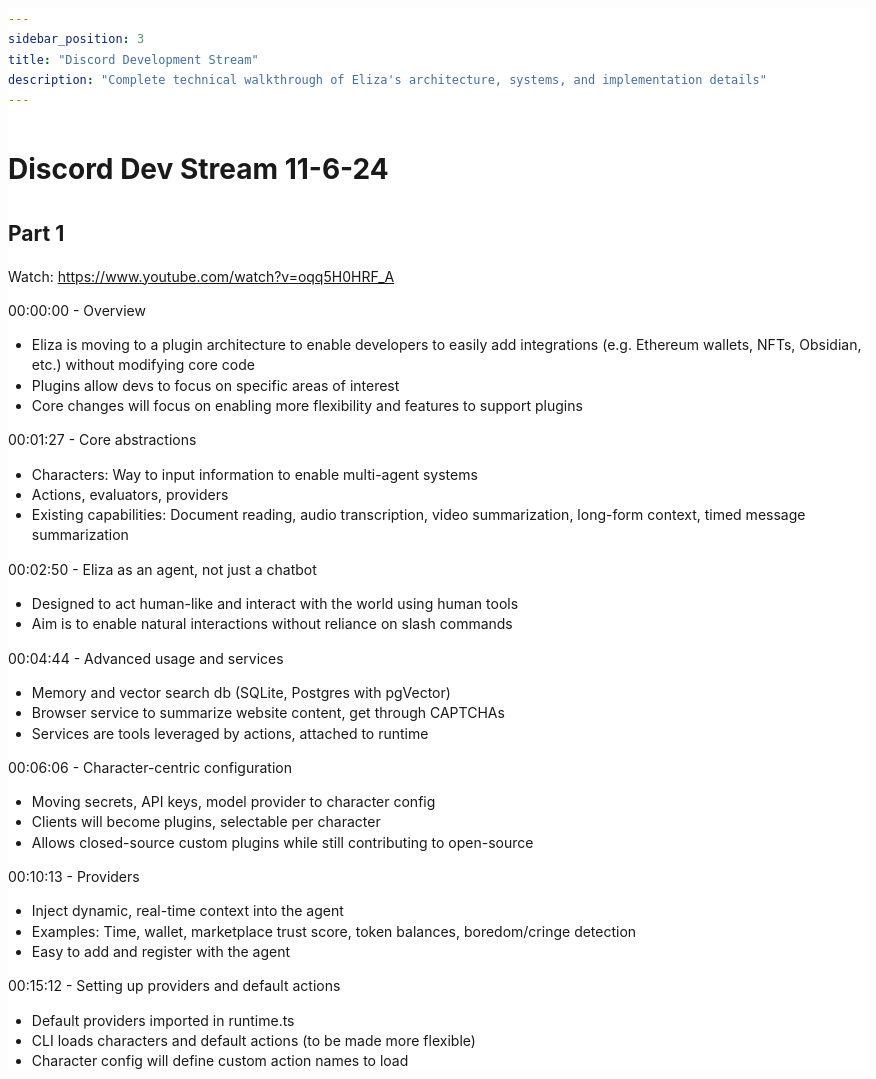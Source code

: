 ```yaml
---
sidebar_position: 3
title: "Discord Development Stream"
description: "Complete technical walkthrough of Eliza's architecture, systems, and implementation details"
---
```


# Discord Dev Stream 11-6-24

## Part 1

Watch: https://www.youtube.com/watch?v=oqq5H0HRF_A

00:00:00 - Overview

- Eliza is moving to a plugin architecture to enable developers to easily add integrations (e.g. Ethereum wallets, NFTs, Obsidian, etc.) without modifying core code
- Plugins allow devs to focus on specific areas of interest
- Core changes will focus on enabling more flexibility and features to support plugins

00:01:27 - Core abstractions

- Characters: Way to input information to enable multi-agent systems
- Actions, evaluators, providers
- Existing capabilities: Document reading, audio transcription, video summarization, long-form context, timed message summarization

00:02:50 - Eliza as an agent, not just a chatbot

- Designed to act human-like and interact with the world using human tools
- Aim is to enable natural interactions without reliance on slash commands

00:04:44 - Advanced usage and services

- Memory and vector search db (SQLite, Postgres with pgVector)
- Browser service to summarize website content, get through CAPTCHAs
- Services are tools leveraged by actions, attached to runtime

00:06:06 - Character-centric configuration

- Moving secrets, API keys, model provider to character config
- Clients will become plugins, selectable per character
- Allows closed-source custom plugins while still contributing to open-source

00:10:13 - Providers

- Inject dynamic, real-time context into the agent
- Examples: Time, wallet, marketplace trust score, token balances, boredom/cringe detection
- Easy to add and register with the agent

00:15:12 - Setting up providers and default actions

- Default providers imported in runtime.ts
- CLI loads characters and default actions (to be made more flexible)
- Character config will define custom action names to load
